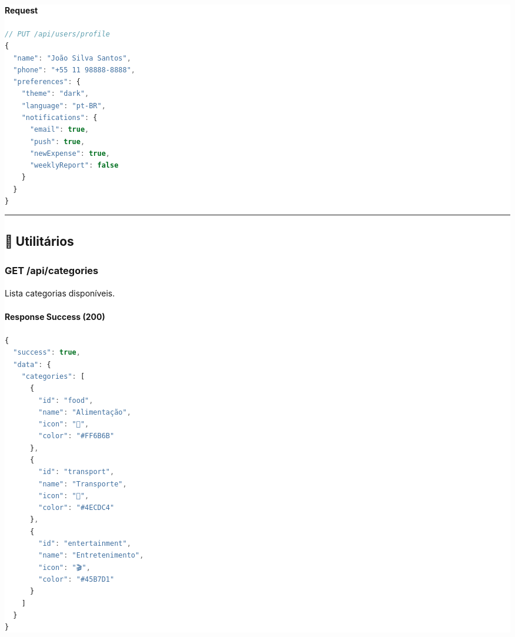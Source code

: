 #### **Request**
```javascript
// PUT /api/users/profile
{
  "name": "João Silva Santos",
  "phone": "+55 11 98888-8888",
  "preferences": {
    "theme": "dark",
    "language": "pt-BR",
    "notifications": {
      "email": true,
      "push": true,
      "newExpense": true,
      "weeklyReport": false
    }
  }
}
```

---

## 🔧 **Utilitários**

### **GET /api/categories**
Lista categorias disponíveis.

#### **Response Success (200)**
```javascript
{
  "success": true,
  "data": {
    "categories": [
      {
        "id": "food",
        "name": "Alimentação",
        "icon": "🍕",
        "color": "#FF6B6B"
      },
      {
        "id": "transport",
        "name": "Transporte",
        "icon": "🚗", 
        "color": "#4ECDC4"
      },
      {
        "id": "entertainment",
        "name": "Entretenimento",
        "icon": "🎬",
        "color": "#45B7D1"
      }
    ]
  }
}
```
